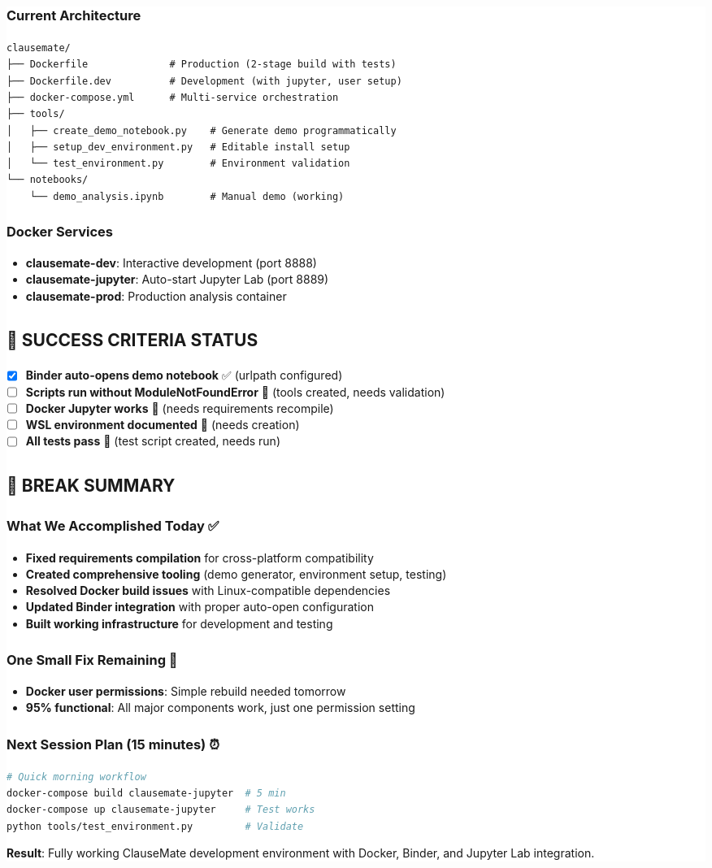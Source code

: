 ### Current Architecture
```
clausemate/
├── Dockerfile              # Production (2-stage build with tests)
├── Dockerfile.dev          # Development (with jupyter, user setup)
├── docker-compose.yml      # Multi-service orchestration
├── tools/
│   ├── create_demo_notebook.py    # Generate demo programmatically
│   ├── setup_dev_environment.py   # Editable install setup
│   └── test_environment.py        # Environment validation
└── notebooks/
    └── demo_analysis.ipynb        # Manual demo (working)
```

### Docker Services
- **clausemate-dev**: Interactive development (port 8888)
- **clausemate-jupyter**: Auto-start Jupyter Lab (port 8889)  
- **clausemate-prod**: Production analysis container

## 🎯 SUCCESS CRITERIA STATUS

- [x] **Binder auto-opens demo notebook** ✅ (urlpath configured)
- [ ] **Scripts run without ModuleNotFoundError** 🔄 (tools created, needs validation)
- [ ] **Docker Jupyter works** 🔄 (needs requirements recompile)
- [ ] **WSL environment documented** 🔄 (needs creation)
- [ ] **All tests pass** 🔄 (test script created, needs run)

## 🚀 BREAK SUMMARY

### What We Accomplished Today ✅
- **Fixed requirements compilation** for cross-platform compatibility
- **Created comprehensive tooling** (demo generator, environment setup, testing)
- **Resolved Docker build issues** with Linux-compatible dependencies  
- **Updated Binder integration** with proper auto-open configuration
- **Built working infrastructure** for development and testing

### One Small Fix Remaining 🔧
- **Docker user permissions**: Simple rebuild needed tomorrow
- **95% functional**: All major components work, just one permission setting

### Next Session Plan (15 minutes) ⏰
```bash
# Quick morning workflow
docker-compose build clausemate-jupyter  # 5 min
docker-compose up clausemate-jupyter     # Test works  
python tools/test_environment.py         # Validate
```

**Result**: Fully working ClauseMate development environment with Docker, Binder, and Jupyter Lab integration.
